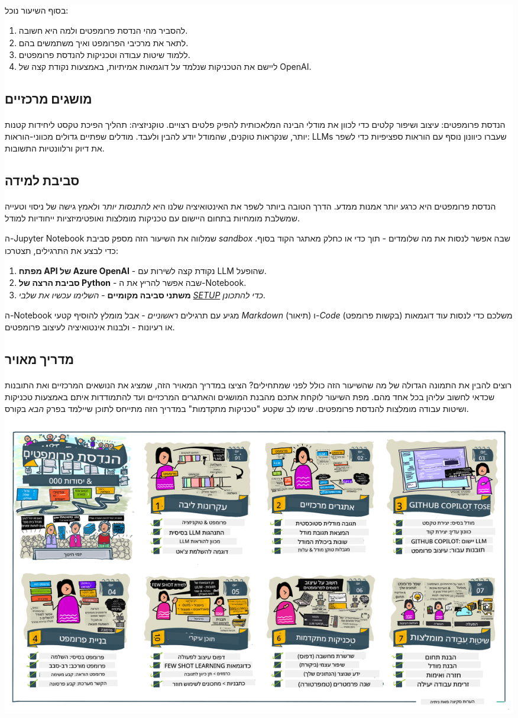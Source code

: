 בסוף השיעור נוכל:

1. להסביר מהי הנדסת פרומפטים ולמה היא חשובה.
2. לתאר את מרכיבי הפרומפט ואיך משתמשים בהם.
3. ללמוד שיטות עבודה וטכניקות להנדסת פרומפטים.
4. ליישם את הטכניקות שנלמד על דוגמאות אמיתיות, באמצעות נקודת קצה של OpenAI.

## מושגים מרכזיים

הנדסת פרומפטים: עיצוב ושיפור קלטים כדי לכוון את מודלי הבינה המלאכותית להפיק פלטים רצויים.
טוקניזציה: תהליך הפיכת טקסט ליחידות קטנות יותר, שנקראות טוקנים, שהמודל יודע להבין ולעבד.
מודלים שפתיים גדולים מכווני-הוראות: LLMs שעברו כיוונון נוסף עם הוראות ספציפיות כדי לשפר את דיוק ורלוונטיות התשובות.

## סביבת למידה

הנדסת פרומפטים היא כרגע יותר אמנות ממדע. הדרך הטובה ביותר לשפר את האינטואיציה שלנו היא _להתנסות יותר_ ולאמץ גישה של ניסוי וטעייה שמשלבת מומחיות בתחום היישום עם טכניקות מומלצות ואופטימיזציות ייחודיות למודל.

ה-Jupyter Notebook שמלווה את השיעור הזה מספק סביבת _sandbox_ שבה אפשר לנסות את מה שלומדים - תוך כדי או כחלק מאתגר הקוד בסוף. כדי לבצע את התרגילים, תצטרכו:

1. **מפתח API של Azure OpenAI** - נקודת קצה לשירות עם LLM שהופעל.
2. **סביבת הרצה של Python** - שבה אפשר להריץ את ה-Notebook.
3. **משתני סביבה מקומיים** - _השלימו עכשיו את שלבי [SETUP](./../00-course-setup/02-setup-local.md?WT.mc_id=academic-105485-koreyst) כדי להתכונן_.

ה-Notebook מגיע עם תרגילים _ראשוניים_ - אבל מומלץ להוסיף קטעי _Markdown_ (תיאור) ו-_Code_ (בקשות פרומפט) משלכם כדי לנסות עוד דוגמאות או רעיונות - ולבנות אינטואיציה לעיצוב פרומפטים.

## מדריך מאויר

רוצים להבין את התמונה הגדולה של מה שהשיעור הזה כולל לפני שמתחילים? הציצו במדריך המאויר הזה, שמציג את הנושאים המרכזיים ואת התובנות שכדאי לחשוב עליהן בכל אחד מהם. מפת השיעור לוקחת אתכם מהבנת המושגים והאתגרים המרכזיים ועד להתמודדות איתם באמצעות טכניקות ושיטות עבודה מומלצות להנדסת פרומפטים. שימו לב שקטע "טכניקות מתקדמות" במדריך הזה מתייחס לתוכן שיילמד בפרק _הבא_ בקורס.

![מדריך מאויר להנדסת פרומפטים](../../../translated_images/04-prompt-engineering-sketchnote.d5f33336957a1e4f623b826195c2146ef4cc49974b72fa373de6929b474e8b70.he.png)
